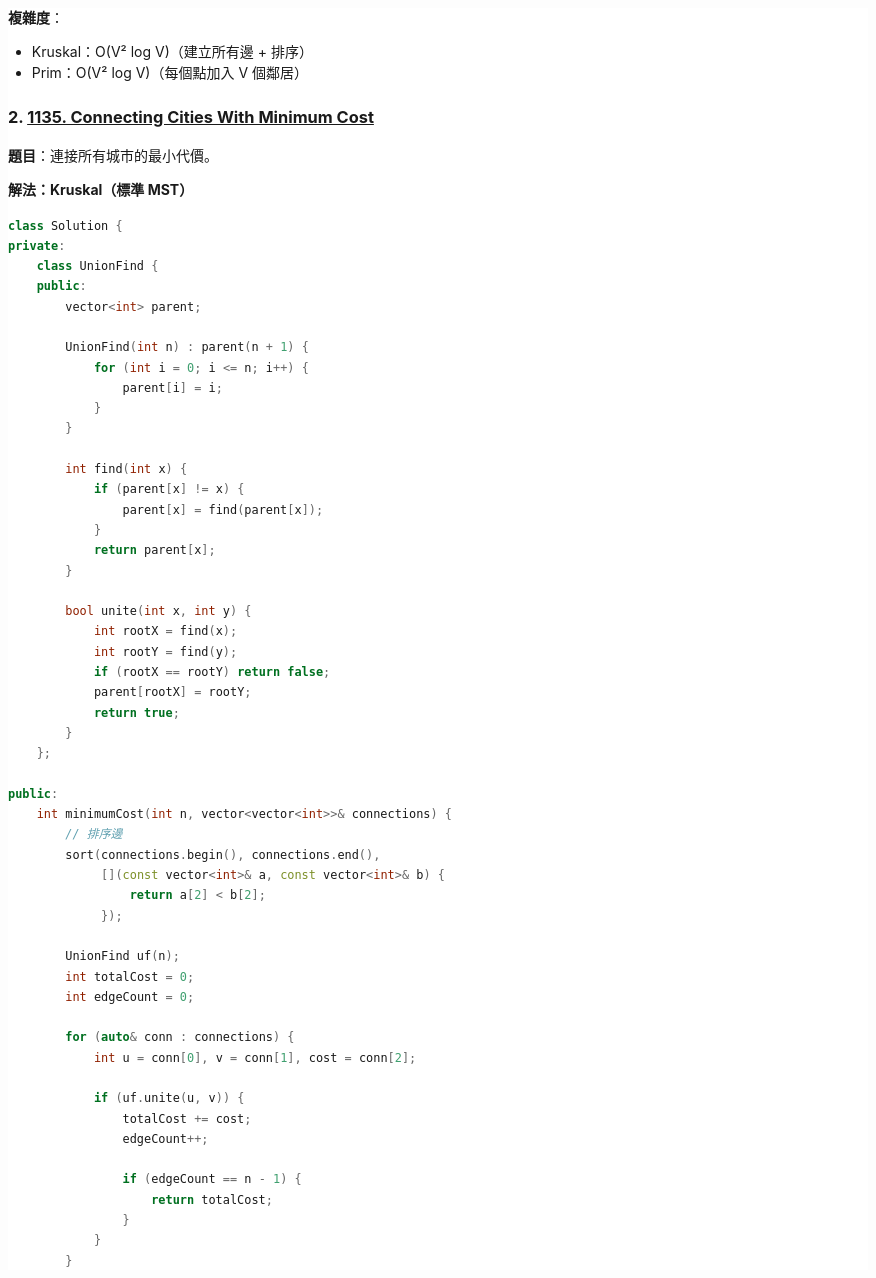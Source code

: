 **複雜度**：
- Kruskal：O(V² log V)（建立所有邊 + 排序）
- Prim：O(V² log V)（每個點加入 V 個鄰居）

### 2. [1135. Connecting Cities With Minimum Cost](https://leetcode.com/problems/connecting-cities-with-minimum-cost/)

**題目**：連接所有城市的最小代價。

**解法：Kruskal（標準 MST）**

```cpp
class Solution {
private:
    class UnionFind {
    public:
        vector<int> parent;

        UnionFind(int n) : parent(n + 1) {
            for (int i = 0; i <= n; i++) {
                parent[i] = i;
            }
        }

        int find(int x) {
            if (parent[x] != x) {
                parent[x] = find(parent[x]);
            }
            return parent[x];
        }

        bool unite(int x, int y) {
            int rootX = find(x);
            int rootY = find(y);
            if (rootX == rootY) return false;
            parent[rootX] = rootY;
            return true;
        }
    };

public:
    int minimumCost(int n, vector<vector<int>>& connections) {
        // 排序邊
        sort(connections.begin(), connections.end(),
             [](const vector<int>& a, const vector<int>& b) {
                 return a[2] < b[2];
             });

        UnionFind uf(n);
        int totalCost = 0;
        int edgeCount = 0;

        for (auto& conn : connections) {
            int u = conn[0], v = conn[1], cost = conn[2];

            if (uf.unite(u, v)) {
                totalCost += cost;
                edgeCount++;

                if (edgeCount == n - 1) {
                    return totalCost;
                }
            }
        }

```